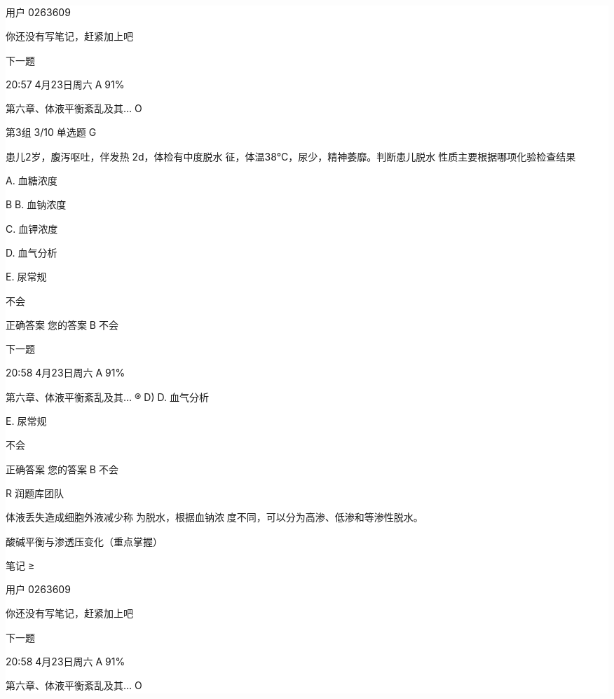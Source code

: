 用户 0263609

你还没有写笔记，赶紧加上吧

下一题

20:57 4月23日周六 A 91%

第六章、体液平衡紊乱及其… O

第3组 3/10 单选题 G

患儿2岁，腹泻呕吐，伴发热 2d，体检有中度脱水
征，体温38°C，尿少，精神萎靡。判断患儿脱水
性质主要根据哪项化验检查结果

A. 血糖浓度

B B. 血钠浓度

C. 血钾浓度

D. 血气分析

E. 尿常规

不会

正确答案 您的答案
B 不会

下一题

20:58 4月23日周六 A 91%

第六章、体液平衡紊乱及其… ®
D) D. 血气分析

E. 尿常规

不会

正确答案 您的答案
B 不会

R 润题库团队

体液丢失造成细胞外液减少称 为脱水，根据血钠浓
度不同，可以分为高渗、低渗和等渗性脱水。

酸碱平衡与渗透压变化（重点掌握）

笔记 ≥

用户 0263609

你还没有写笔记，赶紧加上吧

下一题

20:58 4月23日周六 A 91%

第六章、体液平衡紊乱及其… O
